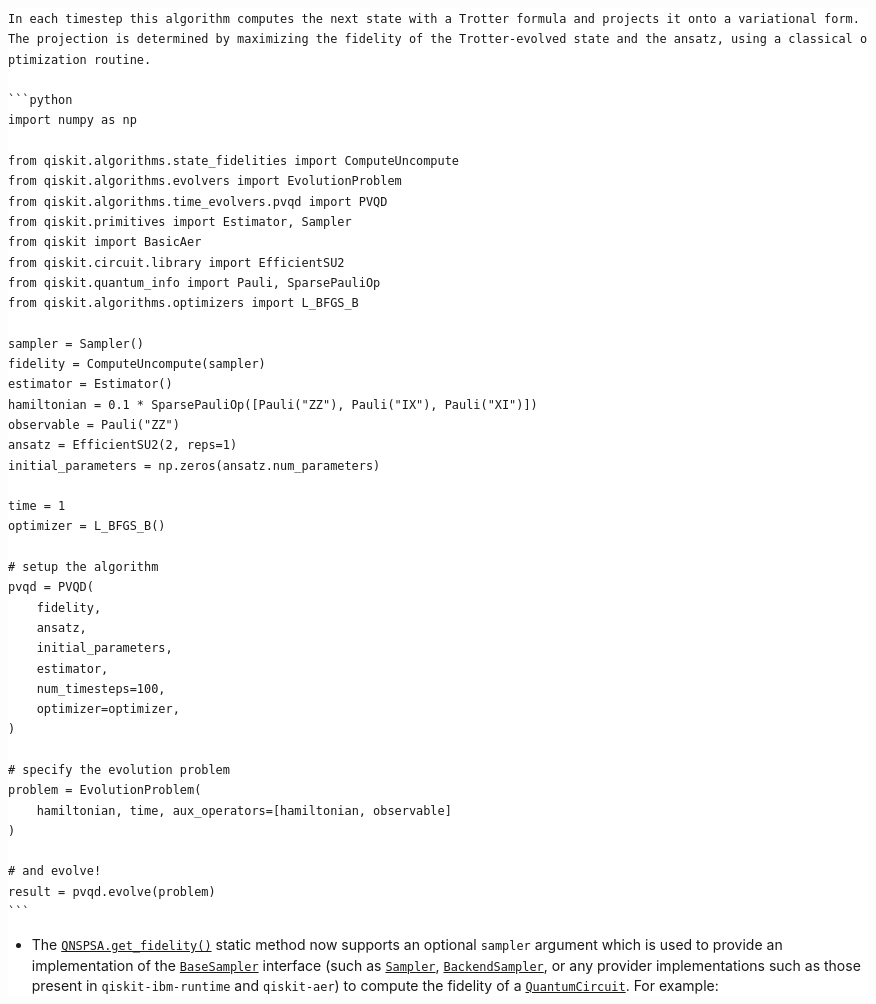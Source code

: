     In each timestep this algorithm computes the next state with a Trotter formula and projects it onto a variational form. The projection is determined by maximizing the fidelity of the Trotter-evolved state and the ansatz, using a classical optimization routine.

    ```python
    import numpy as np

    from qiskit.algorithms.state_fidelities import ComputeUncompute
    from qiskit.algorithms.evolvers import EvolutionProblem
    from qiskit.algorithms.time_evolvers.pvqd import PVQD
    from qiskit.primitives import Estimator, Sampler
    from qiskit import BasicAer
    from qiskit.circuit.library import EfficientSU2
    from qiskit.quantum_info import Pauli, SparsePauliOp
    from qiskit.algorithms.optimizers import L_BFGS_B

    sampler = Sampler()
    fidelity = ComputeUncompute(sampler)
    estimator = Estimator()
    hamiltonian = 0.1 * SparsePauliOp([Pauli("ZZ"), Pauli("IX"), Pauli("XI")])
    observable = Pauli("ZZ")
    ansatz = EfficientSU2(2, reps=1)
    initial_parameters = np.zeros(ansatz.num_parameters)

    time = 1
    optimizer = L_BFGS_B()

    # setup the algorithm
    pvqd = PVQD(
        fidelity,
        ansatz,
        initial_parameters,
        estimator,
        num_timesteps=100,
        optimizer=optimizer,
    )

    # specify the evolution problem
    problem = EvolutionProblem(
        hamiltonian, time, aux_operators=[hamiltonian, observable]
    )

    # and evolve!
    result = pvqd.evolve(problem)
    ```

*   The [`QNSPSA.get_fidelity()`](qiskit.algorithms.optimizers.QNSPSA#get_fidelity "qiskit.algorithms.optimizers.QNSPSA.get_fidelity") static method now supports an optional `sampler` argument which is used to provide an implementation of the [`BaseSampler`](qiskit.primitives.BaseSampler "qiskit.primitives.BaseSampler") interface (such as [`Sampler`](qiskit.primitives.Sampler "qiskit.primitives.Sampler"), [`BackendSampler`](qiskit.primitives.BackendSampler "qiskit.primitives.BackendSampler"), or any provider implementations such as those present in `qiskit-ibm-runtime` and `qiskit-aer`) to compute the fidelity of a [`QuantumCircuit`](qiskit.circuit.QuantumCircuit "qiskit.circuit.QuantumCircuit"). For example:
